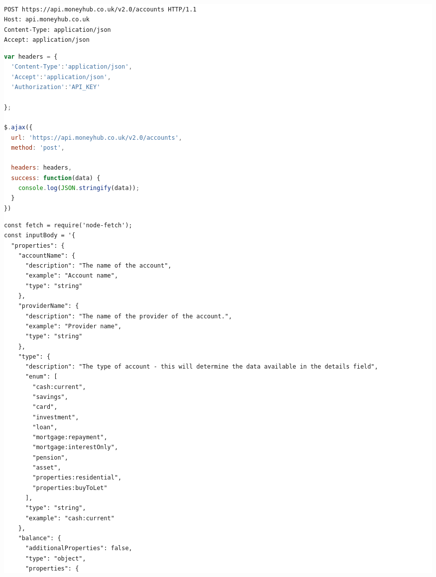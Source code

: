 ```http
POST https://api.moneyhub.co.uk/v2.0/accounts HTTP/1.1
Host: api.moneyhub.co.uk
Content-Type: application/json
Accept: application/json

```

```javascript
var headers = {
  'Content-Type':'application/json',
  'Accept':'application/json',
  'Authorization':'API_KEY'

};

$.ajax({
  url: 'https://api.moneyhub.co.uk/v2.0/accounts',
  method: 'post',

  headers: headers,
  success: function(data) {
    console.log(JSON.stringify(data));
  }
})

```

```javascript--nodejs
const fetch = require('node-fetch');
const inputBody = '{
  "properties": {
    "accountName": {
      "description": "The name of the account",
      "example": "Account name",
      "type": "string"
    },
    "providerName": {
      "description": "The name of the provider of the account.",
      "example": "Provider name",
      "type": "string"
    },
    "type": {
      "description": "The type of account - this will determine the data available in the details field",
      "enum": [
        "cash:current",
        "savings",
        "card",
        "investment",
        "loan",
        "mortgage:repayment",
        "mortgage:interestOnly",
        "pension",
        "asset",
        "properties:residential",
        "properties:buyToLet"
      ],
      "type": "string",
      "example": "cash:current"
    },
    "balance": {
      "additionalProperties": false,
      "type": "object",
      "properties": {
```